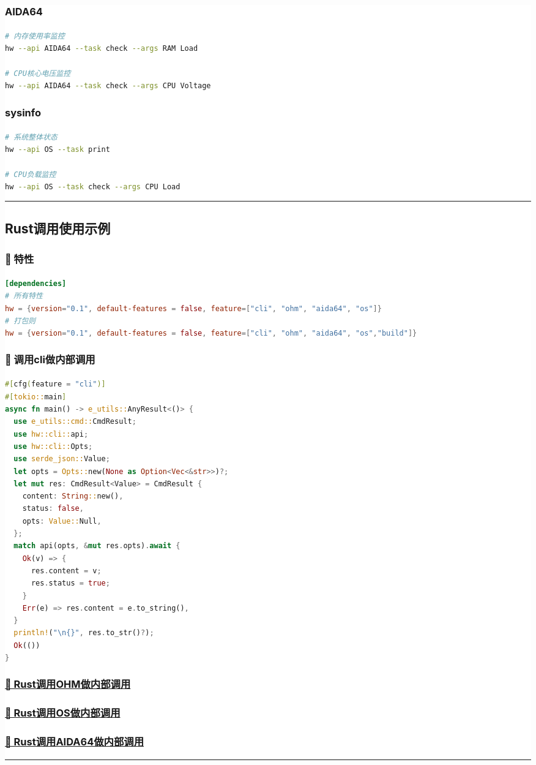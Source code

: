 ### AIDA64
```bash
# 内存使用率监控
hw --api AIDA64 --task check --args RAM Load

# CPU核心电压监控
hw --api AIDA64 --task check --args CPU Voltage
```

### sysinfo
```bash
# 系统整体状态
hw --api OS --task print

# CPU负载监控
hw --api OS --task check --args CPU Load
```
---
## Rust调用使用示例
### 📖 特性
```toml
[dependencies]
# 所有特性
hw = {version="0.1", default-features = false, feature=["cli", "ohm", "aida64", "os"]}
# 打包则
hw = {version="0.1", default-features = false, feature=["cli", "ohm", "aida64", "os","build"]}
```

### 🔢 调用cli做内部调用
```rust
#[cfg(feature = "cli")]
#[tokio::main]
async fn main() -> e_utils::AnyResult<()> {
  use e_utils::cmd::CmdResult;
  use hw::cli::api;
  use hw::cli::Opts;
  use serde_json::Value;
  let opts = Opts::new(None as Option<Vec<&str>>)?;
  let mut res: CmdResult<Value> = CmdResult {
    content: String::new(),
    status: false,
    opts: Value::Null,
  };
  match api(opts, &mut res.opts).await {
    Ok(v) => {
      res.content = v;
      res.status = true;
    }
    Err(e) => res.content = e.to_string(),
  }
  println!("\n{}", res.to_str()?);
  Ok(())
}
```
### [📖 Rust调用OHM做内部调用](../examples/ohm_cpu_clock.rs)
### [📖 Rust调用OS做内部调用](../examples/os_cpu_clock.rs)
### [📖 Rust调用AIDA64做内部调用](../examples/aida64_cpu_voltage.rs)

---